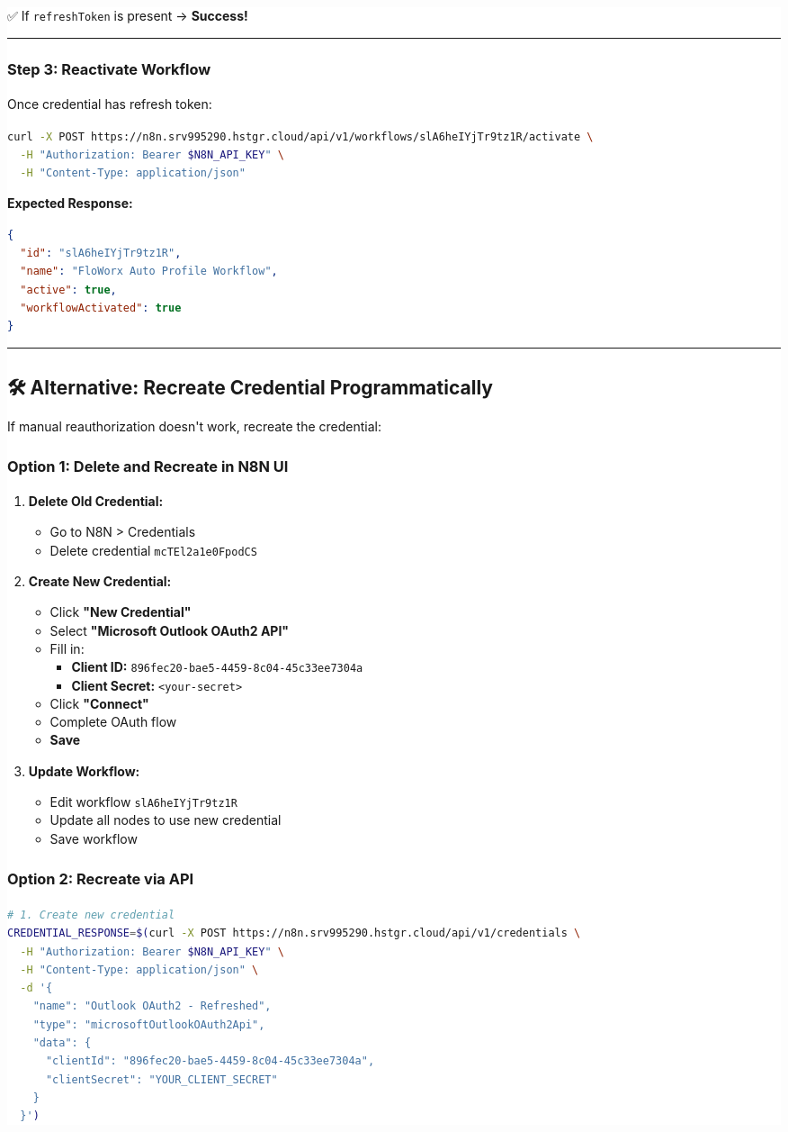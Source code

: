 ✅ If `refreshToken` is present → **Success!**

---

### Step 3: Reactivate Workflow

Once credential has refresh token:

```bash
curl -X POST https://n8n.srv995290.hstgr.cloud/api/v1/workflows/slA6heIYjTr9tz1R/activate \
  -H "Authorization: Bearer $N8N_API_KEY" \
  -H "Content-Type: application/json"
```

**Expected Response:**
```json
{
  "id": "slA6heIYjTr9tz1R",
  "name": "FloWorx Auto Profile Workflow",
  "active": true,
  "workflowActivated": true
}
```

---

## 🛠️ Alternative: Recreate Credential Programmatically

If manual reauthorization doesn't work, recreate the credential:

### Option 1: Delete and Recreate in N8N UI

1. **Delete Old Credential:**
   - Go to N8N > Credentials
   - Delete credential `mcTEl2a1e0FpodCS`

2. **Create New Credential:**
   - Click **"New Credential"**
   - Select **"Microsoft Outlook OAuth2 API"**
   - Fill in:
     - **Client ID:** `896fec20-bae5-4459-8c04-45c33ee7304a`
     - **Client Secret:** `<your-secret>`
   - Click **"Connect"**
   - Complete OAuth flow
   - **Save**

3. **Update Workflow:**
   - Edit workflow `slA6heIYjTr9tz1R`
   - Update all nodes to use new credential
   - Save workflow

### Option 2: Recreate via API

```bash
# 1. Create new credential
CREDENTIAL_RESPONSE=$(curl -X POST https://n8n.srv995290.hstgr.cloud/api/v1/credentials \
  -H "Authorization: Bearer $N8N_API_KEY" \
  -H "Content-Type: application/json" \
  -d '{
    "name": "Outlook OAuth2 - Refreshed",
    "type": "microsoftOutlookOAuth2Api",
    "data": {
      "clientId": "896fec20-bae5-4459-8c04-45c33ee7304a",
      "clientSecret": "YOUR_CLIENT_SECRET"
    }
  }')

```
